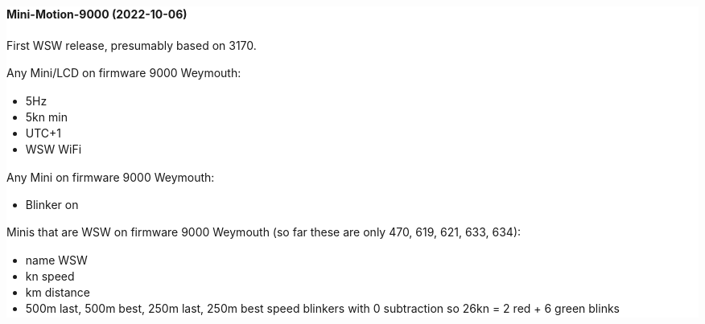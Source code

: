 

#### Mini-Motion-9000 (2022-10-06)

First WSW release, presumably based on 3170.

Any Mini/LCD on firmware 9000 Weymouth:
- 5Hz
- 5kn min
- UTC+1
- WSW WiFi

Any Mini on firmware 9000 Weymouth:
- Blinker on

Minis that are WSW on firmware 9000 Weymouth (so far these are only 470, 619, 621, 633, 634):
- name WSW
- kn speed
- km distance
- 500m last, 500m best, 250m last, 250m best speed blinkers with 0 subtraction so 26kn = 2 red + 6 green blinks

